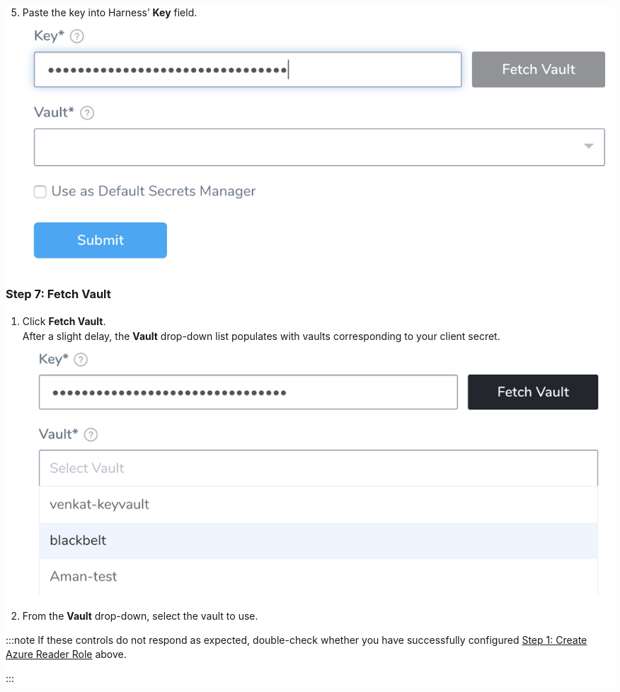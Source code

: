 5. Paste the key into Harness’ **Key** field.![](./static/azure-key-vault-13.png)


### Step 7: Fetch Vault

1. Click **Fetch Vault**.  
After a slight delay, the **Vault** drop-down list populates with vaults corresponding to your client secret.![](./static/azure-key-vault-14.png)

2. From the **Vault** drop-down, select the vault to use.


:::note
If these controls do not respond as expected, double-check whether you have successfully configured [Step 1: Create Azure Reader Role](#step-1-create-azure-reader-role) above.

:::
